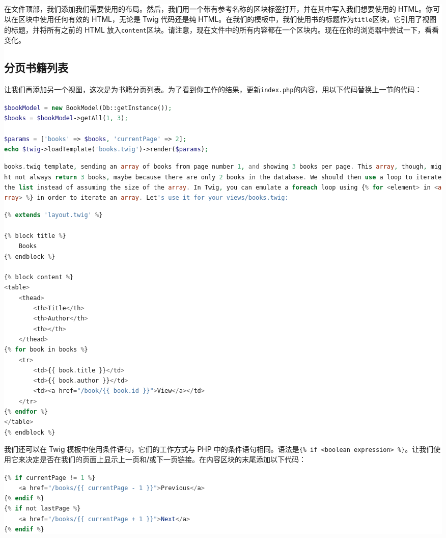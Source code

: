 在文件顶部，我们添加我们需要使用的布局。然后，我们用一个带有参考名称的区块标签打开，并在其中写入我们想要使用的 HTML。你可以在区块中使用任何有效的 HTML，无论是 Twig 代码还是纯 HTML。在我们的模板中，我们使用书的标题作为`title`区块，它引用了视图的标题，并将所有之前的 HTML 放入`content`区块。请注意，现在文件中的所有内容都在一个区块内。现在在你的浏览器中尝试一下，看看变化。

## 分页书籍列表

让我们再添加另一个视图，这次是为书籍分页列表。为了看到你工作的结果，更新`index.php`的内容，用以下代码替换上一节的代码：

```php
$bookModel = new BookModel(Db::getInstance());
$books = $bookModel->getAll(1, 3);

$params = ['books' => $books, 'currentPage' => 2];
echo $twig->loadTemplate('books.twig')->render($params);
```

```php
books.twig template, sending an array of books from page number 1, and showing 3 books per page. This array, though, might not always return 3 books, maybe because there are only 2 books in the database. We should then use a loop to iterate the list instead of assuming the size of the array. In Twig, you can emulate a foreach loop using {% for <element> in <array> %} in order to iterate an array. Let's use it for your views/books.twig:
```

```php
{% extends 'layout.twig' %}

{% block title %}
    Books
{% endblock %}

{% block content %}
<table>
    <thead>
        <th>Title</th>
        <th>Author</th>
        <th></th>
    </thead>
{% for book in books %}
    <tr>
        <td>{{ book.title }}</td>
        <td>{{ book.author }}</td>
        <td><a href="/book/{{ book.id }}">View</a></td>
    </tr>
{% endfor %}
</table>
{% endblock %}
```

我们还可以在 Twig 模板中使用条件语句，它们的工作方式与 PHP 中的条件语句相同。语法是`{% if <boolean expression> %}`。让我们使用它来决定是否在我们的页面上显示上一页和/或下一页链接。在内容区块的末尾添加以下代码：

```php
{% if currentPage != 1 %}
    <a href="/books/{{ currentPage - 1 }}">Previous</a>
{% endif %}
{% if not lastPage %}
    <a href="/books/{{ currentPage + 1 }}">Next</a>
{% endif %}
```
